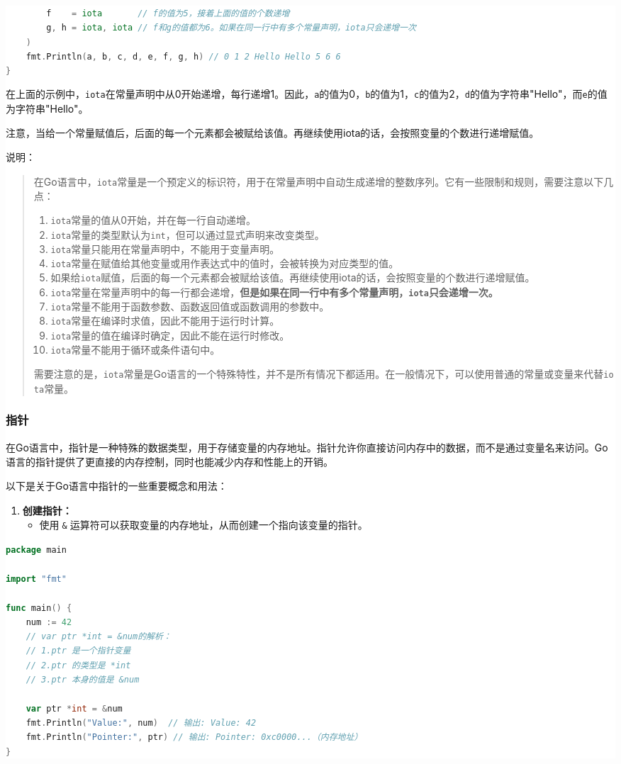 ```go
		f    = iota       // f的值为5，接着上面的值的个数递增
		g, h = iota, iota // f和g的值都为6。如果在同一行中有多个常量声明，iota只会递增一次
	)
	fmt.Println(a, b, c, d, e, f, g, h) // 0 1 2 Hello Hello 5 6 6
}

```

在上面的示例中，`iota`在常量声明中从0开始递增，每行递增1。因此，`a`的值为0，`b`的值为1，`c`的值为2，`d`的值为字符串"Hello"，而`e`的值为字符串"Hello"。

注意，当给一个常量赋值后，后面的每一个元素都会被赋给该值。再继续使用iota的话，会按照变量的个数进行递增赋值。

说明：

> 在Go语言中，`iota`常量是一个预定义的标识符，用于在常量声明中自动生成递增的整数序列。它有一些限制和规则，需要注意以下几点：
>
> 1. `iota`常量的值从0开始，并在每一行自动递增。
> 2. `iota`常量的类型默认为`int`，但可以通过显式声明来改变类型。
> 3. `iota`常量只能用在常量声明中，不能用于变量声明。
> 4. `iota`常量在赋值给其他变量或用作表达式中的值时，会被转换为对应类型的值。
> 5. 如果给`iota`赋值，后面的每一个元素都会被赋给该值。再继续使用iota的话，会按照变量的个数进行递增赋值。
> 6. `iota`常量在常量声明中的每一行都会递增，**但是如果在同一行中有多个常量声明，`iota`只会递增一次。**
> 7. `iota`常量不能用于函数参数、函数返回值或函数调用的参数中。
> 8. `iota`常量在编译时求值，因此不能用于运行时计算。
> 9. `iota`常量的值在编译时确定，因此不能在运行时修改。
> 10. `iota`常量不能用于循环或条件语句中。
>
> 需要注意的是，`iota`常量是Go语言的一个特殊特性，并不是所有情况下都适用。在一般情况下，可以使用普通的常量或变量来代替`iota`常量。

### 指针

在Go语言中，指针是一种特殊的数据类型，用于存储变量的内存地址。指针允许你直接访问内存中的数据，而不是通过变量名来访问。Go语言的指针提供了更直接的内存控制，同时也能减少内存和性能上的开销。

以下是关于Go语言中指针的一些重要概念和用法：

1. **创建指针：**
   - 使用 `&` 运算符可以获取变量的内存地址，从而创建一个指向该变量的指针。

```go
package main

import "fmt"

func main() {
    num := 42
    // var ptr *int = &num的解析：
	// 1.ptr 是一个指针变量
	// 2.ptr 的类型是 *int
	// 3.ptr 本身的值是 &num

	var ptr *int = &num
    fmt.Println("Value:", num)  // 输出: Value: 42
    fmt.Println("Pointer:", ptr) // 输出: Pointer: 0xc0000...（内存地址）
}
```
